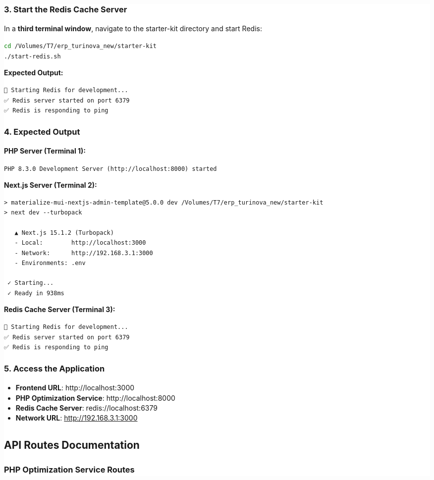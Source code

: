 ### 3. Start the Redis Cache Server

In a **third terminal window**, navigate to the starter-kit directory and start Redis:

```bash
cd /Volumes/T7/erp_turinova_new/starter-kit
./start-redis.sh
```

**Expected Output:**
```
🚀 Starting Redis for development...
✅ Redis server started on port 6379
✅ Redis is responding to ping
```

### 4. Expected Output

**PHP Server (Terminal 1):**
```
PHP 8.3.0 Development Server (http://localhost:8000) started
```

**Next.js Server (Terminal 2):**
```
> materialize-mui-nextjs-admin-template@5.0.0 dev /Volumes/T7/erp_turinova_new/starter-kit
> next dev --turbopack

   ▲ Next.js 15.1.2 (Turbopack)
   - Local:        http://localhost:3000
   - Network:      http://192.168.3.1:3000
   - Environments: .env

 ✓ Starting...
 ✓ Ready in 938ms
```

**Redis Cache Server (Terminal 3):**
```
🚀 Starting Redis for development...
✅ Redis server started on port 6379
✅ Redis is responding to ping
```

### 5. Access the Application
- **Frontend URL**: http://localhost:3000
- **PHP Optimization Service**: http://localhost:8000
- **Redis Cache Server**: redis://localhost:6379
- **Network URL**: http://192.168.3.1:3000

## API Routes Documentation

### PHP Optimization Service Routes
